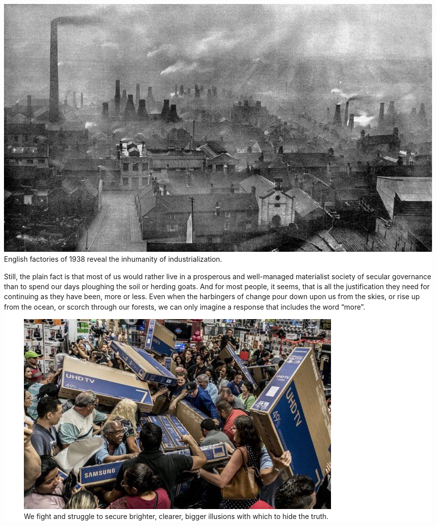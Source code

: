   <img src="https://raw.githubusercontent.com/lokanta/lokanta.github.io/refs/heads/master/_posts/img/industrial-revolution.jpg" alt="English town in the industrial revolution" />
  <figcaption>English factories of 1938 reveal the inhumanity of industrialization.</figcaption>
</figure>

Still, the plain fact is that most of us would rather live in a prosperous and well-managed materialist society of secular governance than to spend our days ploughing the soil or herding goats. And for most people, it seems, that is all the justification they need for continuing as they have been, more or less. Even when the harbingers of change pour down upon us from the skies, or rise up from the ocean, or scorch through our forests, we can only imagine a response that includes the word “more”.

<figure>
  <img src="https://raw.githubusercontent.com/lokanta/lokanta.github.io/refs/heads/master/_posts/img/morestuff.jpg" alt="People in a store fight over TVs" />
  <figcaption>We fight and struggle to secure brighter, clearer, bigger illusions with which to hide the truth.</figcaption>
</figure>
